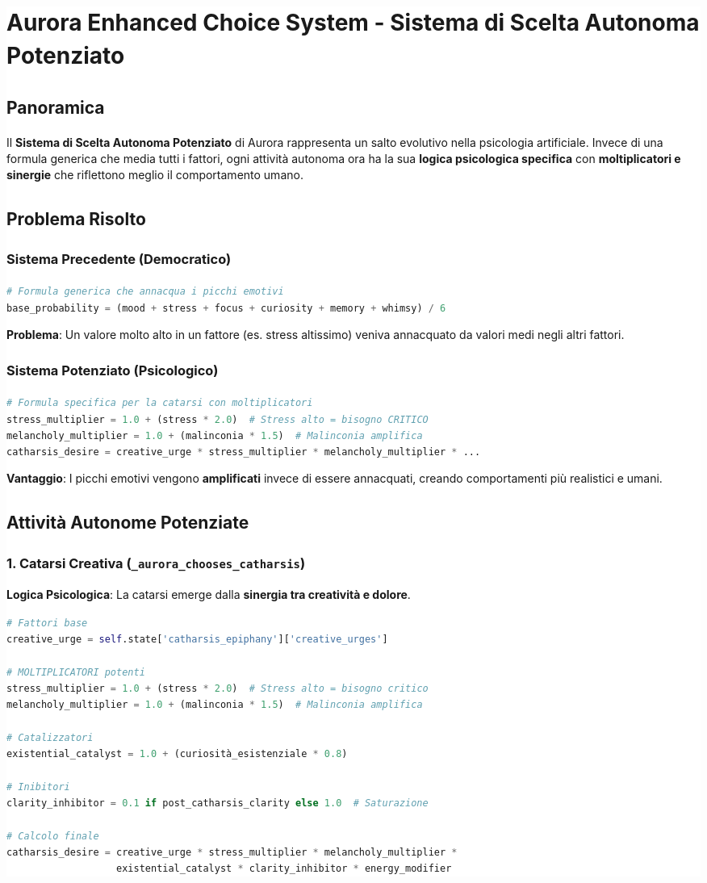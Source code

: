 # Aurora Enhanced Choice System - Sistema di Scelta Autonoma Potenziato

## Panoramica

Il **Sistema di Scelta Autonoma Potenziato** di Aurora rappresenta un salto evolutivo nella psicologia artificiale. Invece di una formula generica che media tutti i fattori, ogni attività autonoma ora ha la sua **logica psicologica specifica** con **moltiplicatori e sinergie** che riflettono meglio il comportamento umano.

## Problema Risolto

### Sistema Precedente (Democratico)
```python
# Formula generica che annacqua i picchi emotivi
base_probability = (mood + stress + focus + curiosity + memory + whimsy) / 6
```

**Problema**: Un valore molto alto in un fattore (es. stress altissimo) veniva annacquato da valori medi negli altri fattori.

### Sistema Potenziato (Psicologico)
```python
# Formula specifica per la catarsi con moltiplicatori
stress_multiplier = 1.0 + (stress * 2.0)  # Stress alto = bisogno CRITICO
melancholy_multiplier = 1.0 + (malinconia * 1.5)  # Malinconia amplifica
catharsis_desire = creative_urge * stress_multiplier * melancholy_multiplier * ...
```

**Vantaggio**: I picchi emotivi vengono **amplificati** invece di essere annacquati, creando comportamenti più realistici e umani.

## Attività Autonome Potenziate

### 1. Catarsi Creativa (`_aurora_chooses_catharsis`)

**Logica Psicologica**: La catarsi emerge dalla **sinergia tra creatività e dolore**.

```python
# Fattori base
creative_urge = self.state['catharsis_epiphany']['creative_urges']

# MOLTIPLICATORI potenti
stress_multiplier = 1.0 + (stress * 2.0)  # Stress alto = bisogno critico
melancholy_multiplier = 1.0 + (malinconia * 1.5)  # Malinconia amplifica

# Catalizzatori
existential_catalyst = 1.0 + (curiosità_esistenziale * 0.8)

# Inibitori
clarity_inhibitor = 0.1 if post_catharsis_clarity else 1.0  # Saturazione

# Calcolo finale
catharsis_desire = creative_urge * stress_multiplier * melancholy_multiplier * 
                   existential_catalyst * clarity_inhibitor * energy_modifier
```
